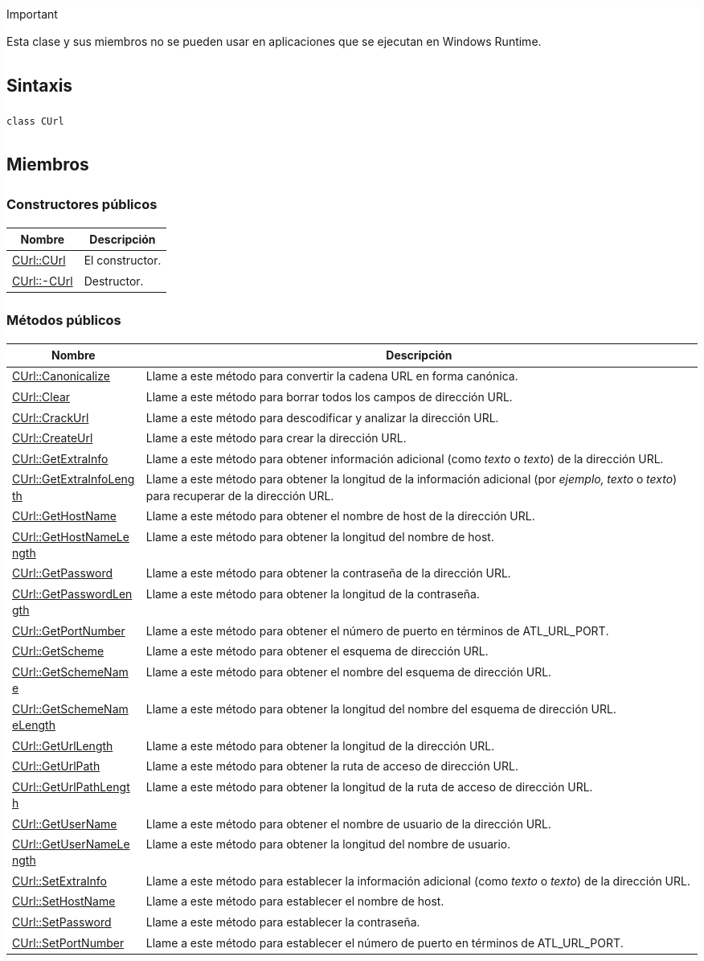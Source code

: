 > [!IMPORTANT]
> Esta clase y sus miembros no se pueden usar en aplicaciones que se ejecutan en Windows Runtime.

## <a name="syntax"></a>Sintaxis

```
class CUrl
```

## <a name="members"></a>Miembros

### <a name="public-constructors"></a>Constructores públicos

|Nombre|Descripción|
|----------|-----------------|
|[CUrl::CUrl](#curl)|El constructor.|
|[CUrl::-CUrl](#dtor)|Destructor.|

### <a name="public-methods"></a>Métodos públicos

|Nombre|Descripción|
|----------|-----------------|
|[CUrl::Canonicalize](#canonicalize)|Llame a este método para convertir la cadena URL en forma canónica.|
|[CUrl::Clear](#clear)|Llame a este método para borrar todos los campos de dirección URL.|
|[CUrl::CrackUrl](#crackurl)|Llame a este método para descodificar y analizar la dirección URL.|
|[CUrl::CreateUrl](#createurl)|Llame a este método para crear la dirección URL.|
|[CUrl::GetExtraInfo](#getextrainfo)|Llame a este método para obtener información adicional (como *texto* o *texto*) de la dirección URL.|
|[CUrl::GetExtraInfoLength](#getextrainfolength)|Llame a este método para obtener la longitud de la información adicional (por *ejemplo, texto* o *texto*) para recuperar de la dirección URL.|
|[CUrl::GetHostName](#gethostname)|Llame a este método para obtener el nombre de host de la dirección URL.|
|[CUrl::GetHostNameLength](#gethostnamelength)|Llame a este método para obtener la longitud del nombre de host.|
|[CUrl::GetPassword](#getpassword)|Llame a este método para obtener la contraseña de la dirección URL.|
|[CUrl::GetPasswordLength](#getpasswordlength)|Llame a este método para obtener la longitud de la contraseña.|
|[CUrl::GetPortNumber](#getportnumber)|Llame a este método para obtener el número de puerto en términos de ATL_URL_PORT.|
|[CUrl::GetScheme](#getscheme)|Llame a este método para obtener el esquema de dirección URL.|
|[CUrl::GetSchemeName](#getschemename)|Llame a este método para obtener el nombre del esquema de dirección URL.|
|[CUrl::GetSchemeNameLength](#getschemenamelength)|Llame a este método para obtener la longitud del nombre del esquema de dirección URL.|
|[CUrl::GetUrlLength](#geturllength)|Llame a este método para obtener la longitud de la dirección URL.|
|[CUrl::GetUrlPath](#geturlpath)|Llame a este método para obtener la ruta de acceso de dirección URL.|
|[CUrl::GetUrlPathLength](#geturlpathlength)|Llame a este método para obtener la longitud de la ruta de acceso de dirección URL.|
|[CUrl::GetUserName](#getusername)|Llame a este método para obtener el nombre de usuario de la dirección URL.|
|[CUrl::GetUserNameLength](#getusernamelength)|Llame a este método para obtener la longitud del nombre de usuario.|
|[CUrl::SetExtraInfo](#setextrainfo)|Llame a este método para establecer la información adicional (como *texto* o *texto*) de la dirección URL.|
|[CUrl::SetHostName](#sethostname)|Llame a este método para establecer el nombre de host.|
|[CUrl::SetPassword](#setpassword)|Llame a este método para establecer la contraseña.|
|[CUrl::SetPortNumber](#setportnumber)|Llame a este método para establecer el número de puerto en términos de ATL_URL_PORT.|